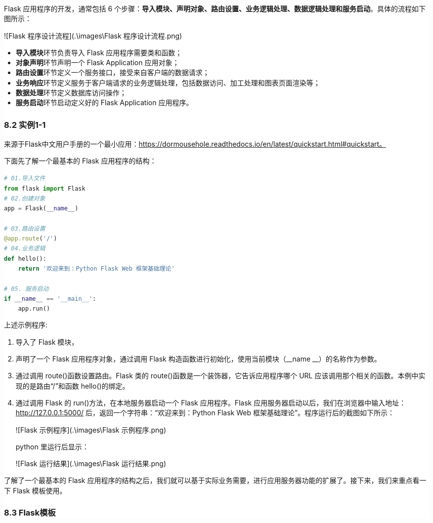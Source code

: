 Flask 应用程序的开发，通常包括 6 个步骤：**导入模块、声明对象、路由设置、业务逻辑处理、数据逻辑处理和服务启动**。具体的流程如下图所示：

![Flask 程序设计流程](.\images\Flask 程序设计流程.png)

- **导入模块**环节负责导入 Flask 应用程序需要类和函数；
- **对象声明**环节声明一个 Flask Application 应用对象；
- **路由设置**环节定义一个服务接口，接受来自客户端的数据请求；
- **业务响应**环节定义服务于客户端请求的业务逻辑处理，包括数据访问、加工处理和图表页面渲染等；
- **数据处理**环节定义数据库访问操作；
- **服务启动**环节启动定义好的 Flask Application 应用程序。

### 8.2 实例1-1

来源于Flask中文用户手册的一个最小应用：https://dormousehole.readthedocs.io/en/latest/quickstart.html#quickstart。

下面先了解一个最基本的 Flask 应用程序的结构：

```python
# 01.导入文件
from flask import Flask
# 02.创建对象
app = Flask(__name__)

# 03.路由设置
@app.route('/')
# 04.业务逻辑
def hello():
    return '欢迎来到：Python Flask Web 框架基础理论'

# 05. 服务启动
if __name__ == '__main__':
    app.run()

```

上述示例程序:

1. 导入了 Flask 模块，

2. 声明了一个 Flask 应用程序对象，通过调用 Flask 构造函数进行初始化，使用当前模块（__name __）的名称作为参数。

3. 通过调用 route()函数设置路由。Flask 类的 route()函数是一个装饰器，它告诉应用程序哪个 URL 应该调用那个相关的函数。本例中实现的是路由“/”和函数 hello()的绑定。

4. 通过调用 Flask 的 run()方法，在本地服务器启动一个 Flask 应用程序。Flask 应用服务器启动以后，我们在浏览器中输入地址：  http://127.0.0.1:5000/ 后，返回一个字符串：“欢迎来到：Python Flask Web  框架基础理论”。程序运行后的截图如下所示：

   ![Flask 示例程序](.\images\Flask 示例程序.png)

   python 里运行后显示：

   ![Flask 运行结果](.\images\Flask 运行结果.png)

了解了一个最基本的 Flask 应用程序的结构之后，我们就可以基于实际业务需要，进行应用服务器功能的扩展了。接下来，我们来重点看一下 Flask 模板使用。

### 8.3 Flask模板

